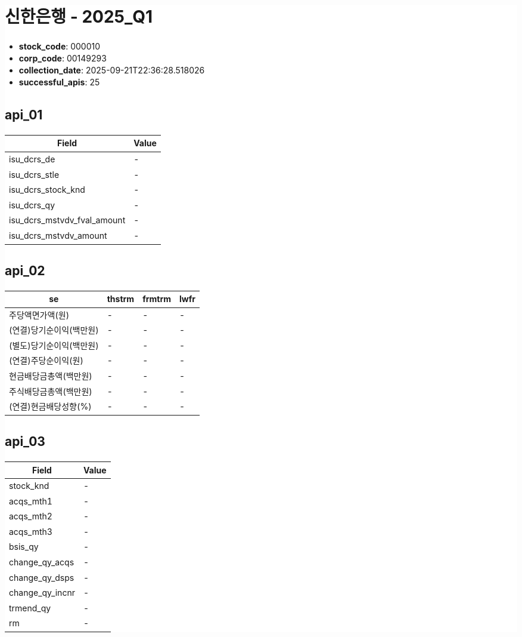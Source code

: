 # 신한은행 - 2025_Q1
- **stock_code**: 000010
- **corp_code**: 00149293
- **collection_date**: 2025-09-21T22:36:28.518026
- **successful_apis**: 25

## api_01
| Field | Value |
| --- | --- |
| isu_dcrs_de | - |
| isu_dcrs_stle | - |
| isu_dcrs_stock_knd | - |
| isu_dcrs_qy | - |
| isu_dcrs_mstvdv_fval_amount | - |
| isu_dcrs_mstvdv_amount | - |

## api_02
| se | thstrm | frmtrm | lwfr |
| --- | --- | --- | --- |
| 주당액면가액(원) | - | - | - |
| (연결)당기순이익(백만원) | - | - | - |
| (별도)당기순이익(백만원) | - | - | - |
| (연결)주당순이익(원) | - | - | - |
| 현금배당금총액(백만원) | - | - | - |
| 주식배당금총액(백만원) | - | - | - |
| (연결)현금배당성향(%) | - | - | - |

## api_03
| Field | Value |
| --- | --- |
| stock_knd | - |
| acqs_mth1 | - |
| acqs_mth2 | - |
| acqs_mth3 | - |
| bsis_qy | - |
| change_qy_acqs | - |
| change_qy_dsps | - |
| change_qy_incnr | - |
| trmend_qy | - |
| rm | - |
